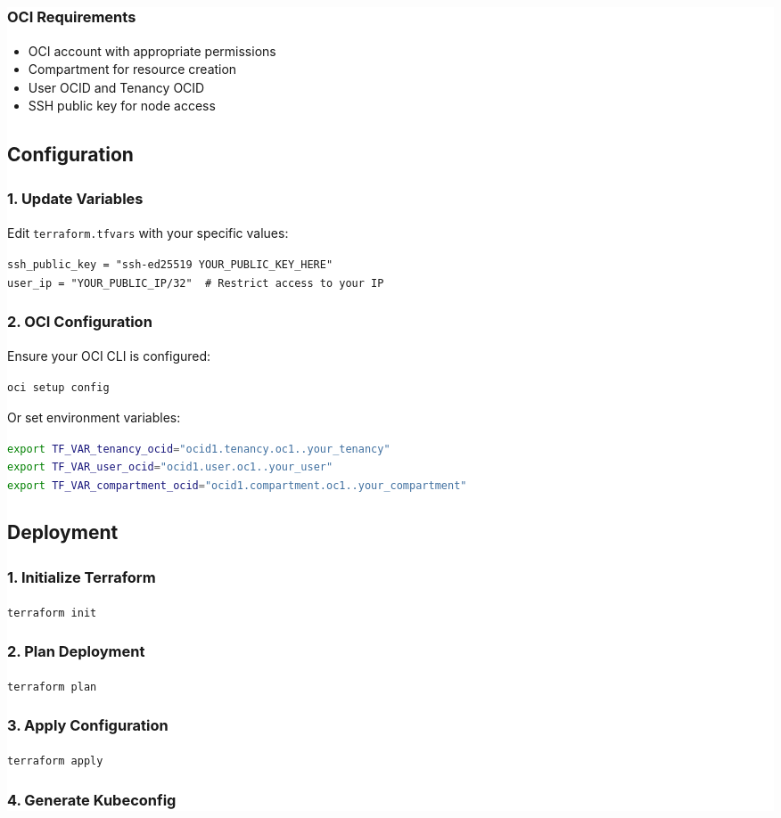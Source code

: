 ### OCI Requirements

- OCI account with appropriate permissions
- Compartment for resource creation
- User OCID and Tenancy OCID
- SSH public key for node access

## Configuration

### 1. Update Variables

Edit `terraform.tfvars` with your specific values:

```hcl
ssh_public_key = "ssh-ed25519 YOUR_PUBLIC_KEY_HERE"
user_ip = "YOUR_PUBLIC_IP/32"  # Restrict access to your IP
```

### 2. OCI Configuration

Ensure your OCI CLI is configured:

```bash
oci setup config
```

Or set environment variables:

```bash
export TF_VAR_tenancy_ocid="ocid1.tenancy.oc1..your_tenancy"
export TF_VAR_user_ocid="ocid1.user.oc1..your_user"
export TF_VAR_compartment_ocid="ocid1.compartment.oc1..your_compartment"
```

## Deployment

### 1. Initialize Terraform

```bash
terraform init
```

### 2. Plan Deployment

```bash
terraform plan
```

### 3. Apply Configuration

```bash
terraform apply
```

### 4. Generate Kubeconfig
